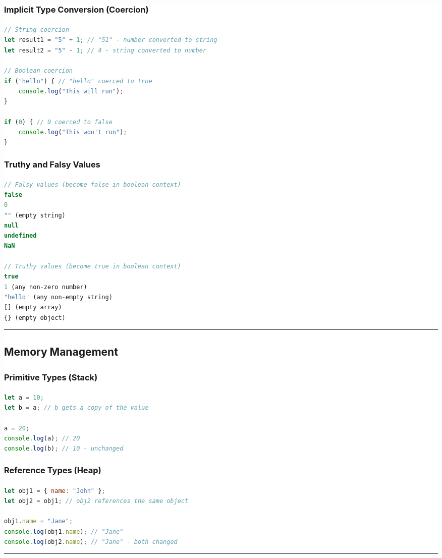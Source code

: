 ### Implicit Type Conversion (Coercion)
```javascript
// String coercion
let result1 = "5" + 1; // "51" - number converted to string
let result2 = "5" - 1; // 4 - string converted to number

// Boolean coercion
if ("hello") { // "hello" coerced to true
    console.log("This will run");
}

if (0) { // 0 coerced to false
    console.log("This won't run");
}
```

### Truthy and Falsy Values
```javascript
// Falsy values (become false in boolean context)
false
0
"" (empty string)
null
undefined
NaN

// Truthy values (become true in boolean context)
true
1 (any non-zero number)
"hello" (any non-empty string)
[] (empty array)
{} (empty object)
```

---

## Memory Management

### Primitive Types (Stack)
```javascript
let a = 10;
let b = a; // b gets a copy of the value

a = 20;
console.log(a); // 20
console.log(b); // 10 - unchanged
```

### Reference Types (Heap)
```javascript
let obj1 = { name: "John" };
let obj2 = obj1; // obj2 references the same object

obj1.name = "Jane";
console.log(obj1.name); // "Jane"
console.log(obj2.name); // "Jane" - both changed
```

---